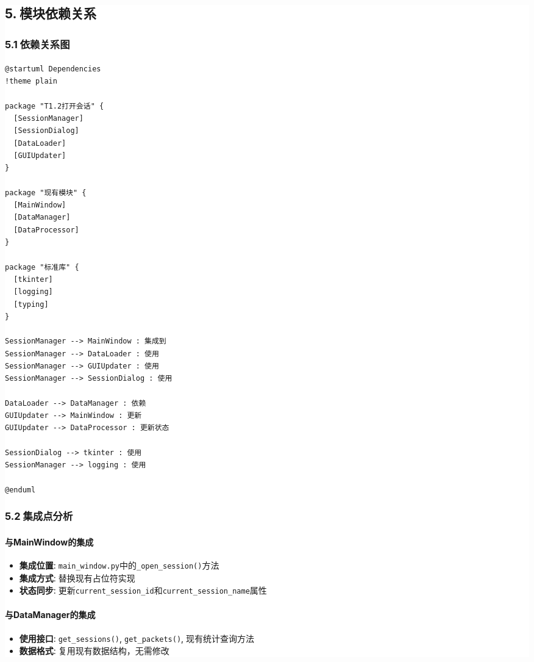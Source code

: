 ## 5. 模块依赖关系

### 5.1 依赖关系图

```plantuml
@startuml Dependencies
!theme plain

package "T1.2打开会话" {
  [SessionManager]
  [SessionDialog]
  [DataLoader]
  [GUIUpdater]
}

package "现有模块" {
  [MainWindow]
  [DataManager]
  [DataProcessor]
}

package "标准库" {
  [tkinter]
  [logging]
  [typing]
}

SessionManager --> MainWindow : 集成到
SessionManager --> DataLoader : 使用
SessionManager --> GUIUpdater : 使用
SessionManager --> SessionDialog : 使用

DataLoader --> DataManager : 依赖
GUIUpdater --> MainWindow : 更新
GUIUpdater --> DataProcessor : 更新状态

SessionDialog --> tkinter : 使用
SessionManager --> logging : 使用

@enduml
```

### 5.2 集成点分析

#### 与MainWindow的集成
- **集成位置**: `main_window.py`中的`_open_session()`方法
- **集成方式**: 替换现有占位符实现
- **状态同步**: 更新`current_session_id`和`current_session_name`属性

#### 与DataManager的集成
- **使用接口**: `get_sessions()`, `get_packets()`, 现有统计查询方法
- **数据格式**: 复用现有数据结构，无需修改
